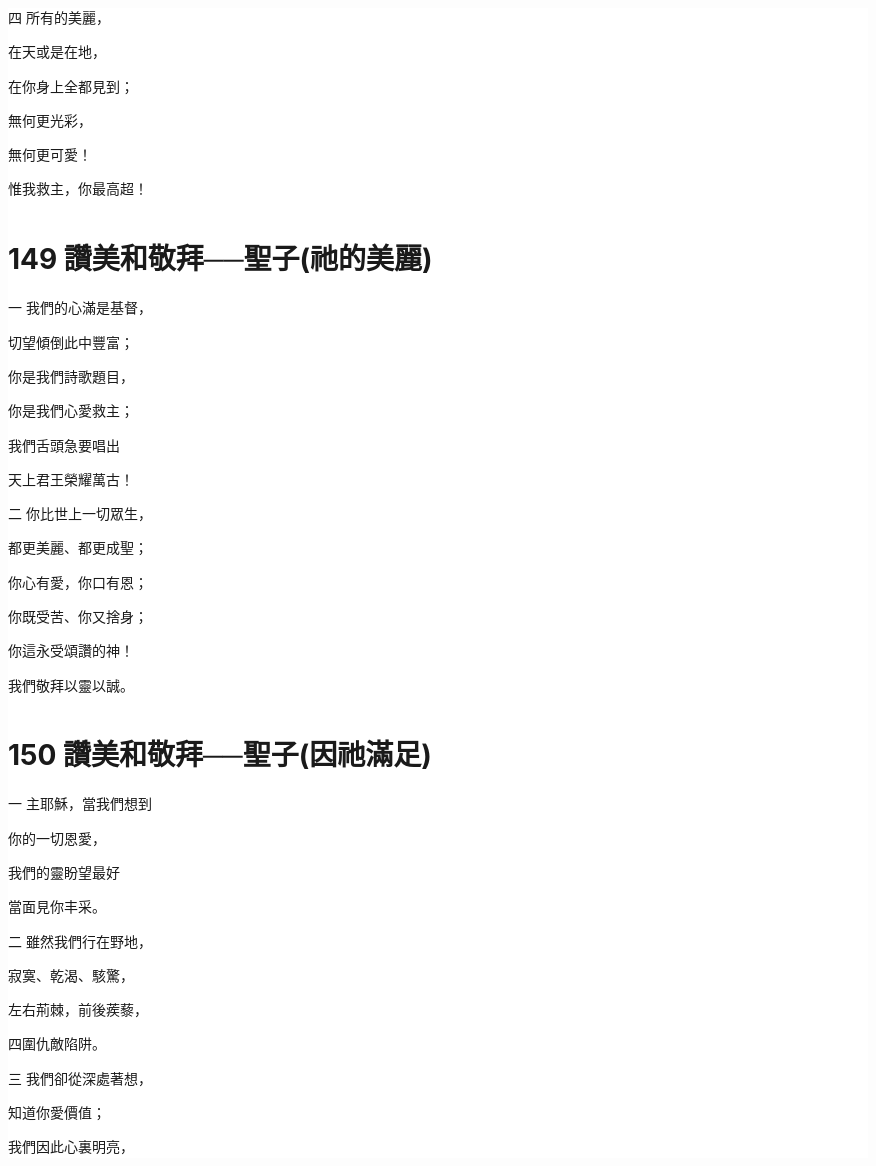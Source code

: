 四 所有的美麗，

在天或是在地，

在你身上全都見到；

無何更光彩，

無何更可愛！

惟我救主，你最高超！

# 149 讚美和敬拜──聖子(祂的美麗)

一 我們的心滿是基督，

切望傾倒此中豐富；

你是我們詩歌題目，

你是我們心愛救主；

我們舌頭急要唱出

天上君王榮耀萬古！

二 你比世上一切眾生，

都更美麗、都更成聖；

你心有愛，你口有恩；

你既受苦、你又捨身；

你這永受頌讚的神！

我們敬拜以靈以誠。

# 150 讚美和敬拜──聖子(因祂滿足)

一 主耶穌，當我們想到

你的一切恩愛，

我們的靈盼望最好

當面見你丰采。

二 雖然我們行在野地，

寂寞、乾渴、駭驚，

左右荊棘，前後蒺藜，

四圍仇敵陷阱。

三 我們卻從深處著想，

知道你愛價值；

我們因此心裏明亮，
